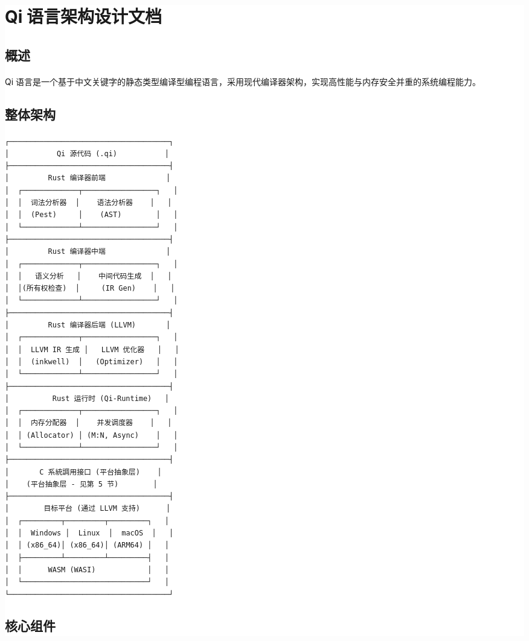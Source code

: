 # Qi 语言架构设计文档

## 概述

Qi 语言是一个基于中文关键字的静态类型编译型编程语言，采用现代编译器架构，实现高性能与内存安全并重的系统编程能力。

## 整体架构

```
┌─────────────────────────────────────┐
│           Qi 源代码 (.qi)           │
├─────────────────────────────────────┤
│         Rust 编译器前端              │
│  ┌─────────────┬─────────────────┐   │
│  │  词法分析器  │    语法分析器    │   │
│  │  (Pest)     │    (AST)        │   │
│  └─────────────┴─────────────────┘   │
├─────────────────────────────────────┤
│         Rust 编译器中端              │
│  ┌─────────────┬─────────────────┐   │
│  │   语义分析   │    中间代码生成  │   │
│  │(所有权检查)  │     (IR Gen)    │   │
│  └─────────────┴─────────────────┘   │
├─────────────────────────────────────┤
│         Rust 编译器后端 (LLVM)       │
│  ┌─────────────┬─────────────────┐   │
│  │  LLVM IR 生成 │   LLVM 优化器   │   │
│  │  (inkwell)  │   (Optimizer)   │   │
│  └─────────────┴─────────────────┘   │
├─────────────────────────────────────┤
│          Rust 运行时 (Qi-Runtime)   │
│  ┌─────────────┬─────────────────┐   │
│  │  内存分配器  │    并发调度器    │   │
│  │ (Allocator) │ (M:N, Async)    │   │
│  └─────────────┴─────────────────┘   │
├─────────────────────────────────────┤
│       C 系統調用接口 (平台抽象层)    │
│    (平台抽象层 - 见第 5 节)        │
├─────────────────────────────────────┤
│        目标平台 (通过 LLVM 支持)      │
│  ┌─────────┬─────────┬─────────┐   │
│  │  Windows │  Linux  │  macOS  │   │
│  │ (x86_64)│ (x86_64)│ (ARM64) │   │
│  ├─────────┴─────────┴─────────┤   │
│  │      WASM (WASI)            │   │
│  └─────────────────────────────┘   │
└─────────────────────────────────────┘
```

## 核心组件
